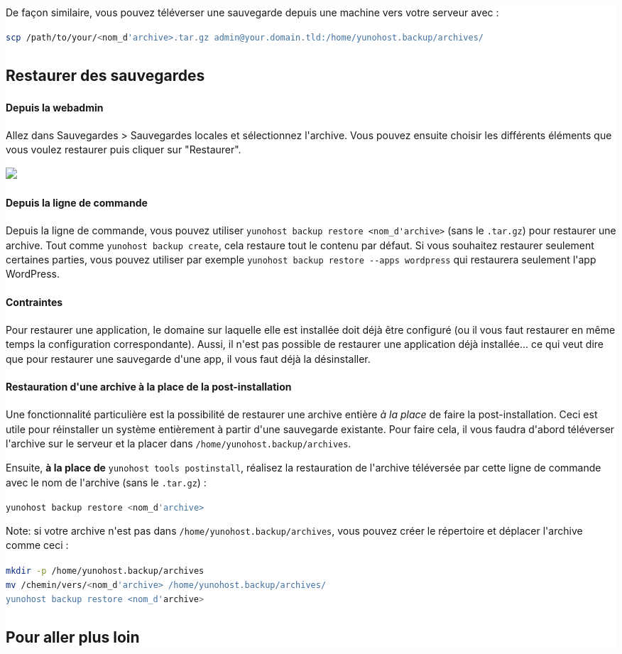 De façon similaire, vous pouvez téléverser une sauvegarde depuis une machine vers votre serveur avec :

```bash
scp /path/to/your/<nom_d'archive>.tar.gz admin@your.domain.tld:/home/yunohost.backup/archives/
```

## Restaurer des sauvegardes

#### Depuis la webadmin

Allez dans Sauvegardes > Sauvegardes locales et sélectionnez l'archive. Vous pouvez ensuite choisir les différents éléments que vous voulez restaurer puis cliquer sur "Restaurer".

![](image://restore.png)

#### Depuis la ligne de commande

Depuis la ligne de commande, vous pouvez utiliser `yunohost backup restore <nom_d'archive>` (sans le `.tar.gz`) pour restaurer une archive. Tout comme `yunohost backup create`, cela restaure tout le contenu par défaut. Si vous souhaitez restaurer seulement certaines parties, vous pouvez utiliser par exemple `yunohost backup restore --apps wordpress` qui restaurera seulement l'app WordPress.

#### Contraintes

Pour restaurer une application, le domaine sur laquelle elle est installée doit déjà être configuré (ou il vous faut restaurer en même temps la configuration correspondante). Aussi, il n'est pas possible de restaurer une application déjà installée... ce qui veut dire que pour restaurer une sauvegarde d'une app, il vous faut déjà la désinstaller.

#### Restauration d'une archive à la place de la post-installation

Une fonctionnalité particulière est la possibilité de restaurer une archive entière *à la place* de faire la post-installation. Ceci est utile pour réinstaller un système entièrement à partir d'une sauvegarde existante. Pour faire cela, il vous faudra d'abord téléverser l'archive sur le serveur et la placer dans `/home/yunohost.backup/archives`.

Ensuite, **à la place de** `yunohost tools postinstall`, réalisez la restauration de l'archive téléversée par cette ligne de commande avec le nom de l'archive (sans le `.tar.gz`) :

```bash
yunohost backup restore <nom_d'archive>
```

Note: si votre archive n'est pas dans `/home/yunohost.backup/archives`, vous pouvez créer le répertoire et déplacer l'archive comme ceci :

```bash
mkdir -p /home/yunohost.backup/archives
mv /chemin/vers/<nom_d'archive> /home/yunohost.backup/archives/
yunohost backup restore <nom_d'archive>
``` 

##  Pour aller plus loin
